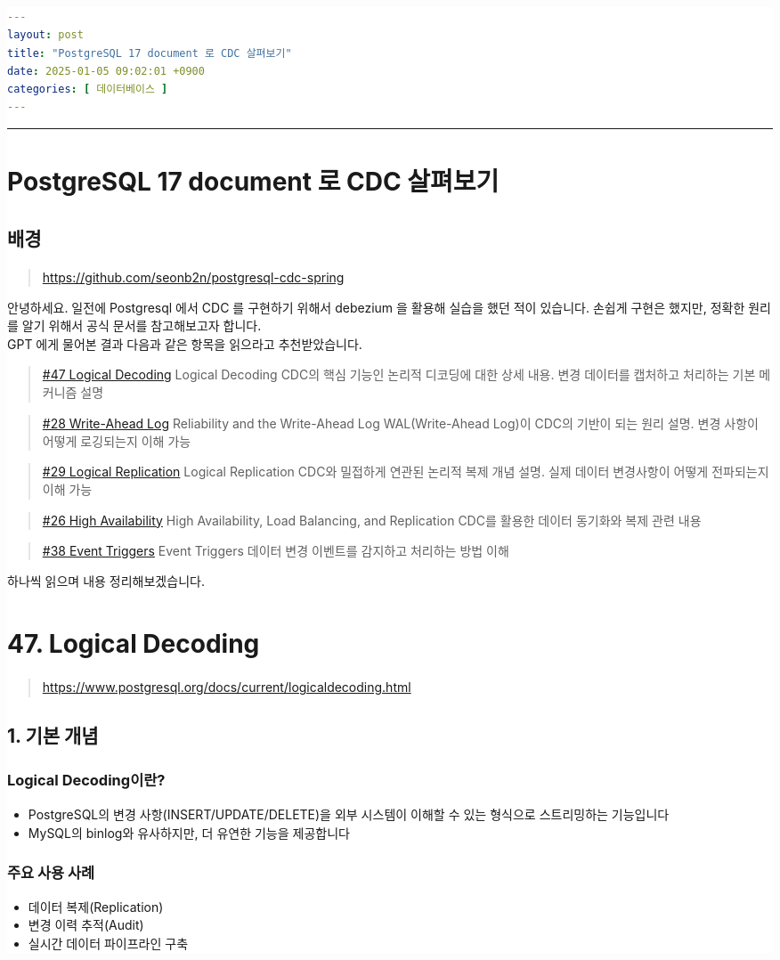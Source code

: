 ```yaml
---
layout: post
title: "PostgreSQL 17 document 로 CDC 살펴보기"
date: 2025-01-05 09:02:01 +0900
categories: [ 데이터베이스 ]
---
```


---

# PostgreSQL 17 document 로 CDC 살펴보기

## 배경

> https://github.com/seonb2n/postgresql-cdc-spring

안녕하세요. 일전에 Postgresql 에서 CDC 를 구현하기 위해서 debezium 을 활용해 실습을 했던 적이 있습니다. 손쉽게 구현은 했지만, 정확한 원리를 알기 위해서 공식 문서를 참고해보고자 합니다.
<br>
GPT 에게 물어본 결과 다음과 같은 항목을 읽으라고 추천받았습니다.
> [#47 Logical Decoding](#47-logical-decoding) Logical Decoding CDC의 핵심 기능인 논리적 디코딩에 대한 상세 내용. 변경 데이터를 캡처하고 처리하는 기본 메커니즘 설명

> [#28 Write-Ahead Log](#28-reliability-and-the-write-ahead-log) Reliability and the Write-Ahead Log WAL(Write-Ahead Log)이 CDC의 기반이 되는 원리 설명. 변경 사항이 어떻게 로깅되는지 이해 가능

> [#29 Logical Replication](#29-logical-replication) Logical Replication CDC와 밀접하게 연관된 논리적 복제 개념 설명. 실제 데이터 변경사항이 어떻게 전파되는지 이해 가능

> [#26 High Availability](#26-high-availability-load-balancing-and-replication) High Availability, Load Balancing, and Replication CDC를 활용한 데이터 동기화와 복제 관련 내용

> [#38 Event Triggers](#38-event-triggers) Event Triggers 데이터 변경 이벤트를 감지하고 처리하는 방법 이해

하나씩 읽으며 내용 정리해보겠습니다.

# 47. Logical Decoding

> https://www.postgresql.org/docs/current/logicaldecoding.html

## 1. 기본 개념

### Logical Decoding이란?
* PostgreSQL의 변경 사항(INSERT/UPDATE/DELETE)을 외부 시스템이 이해할 수 있는 형식으로 스트리밍하는 기능입니다
* MySQL의 binlog와 유사하지만, 더 유연한 기능을 제공합니다

### 주요 사용 사례
* 데이터 복제(Replication)
* 변경 이력 추적(Audit)
* 실시간 데이터 파이프라인 구축
